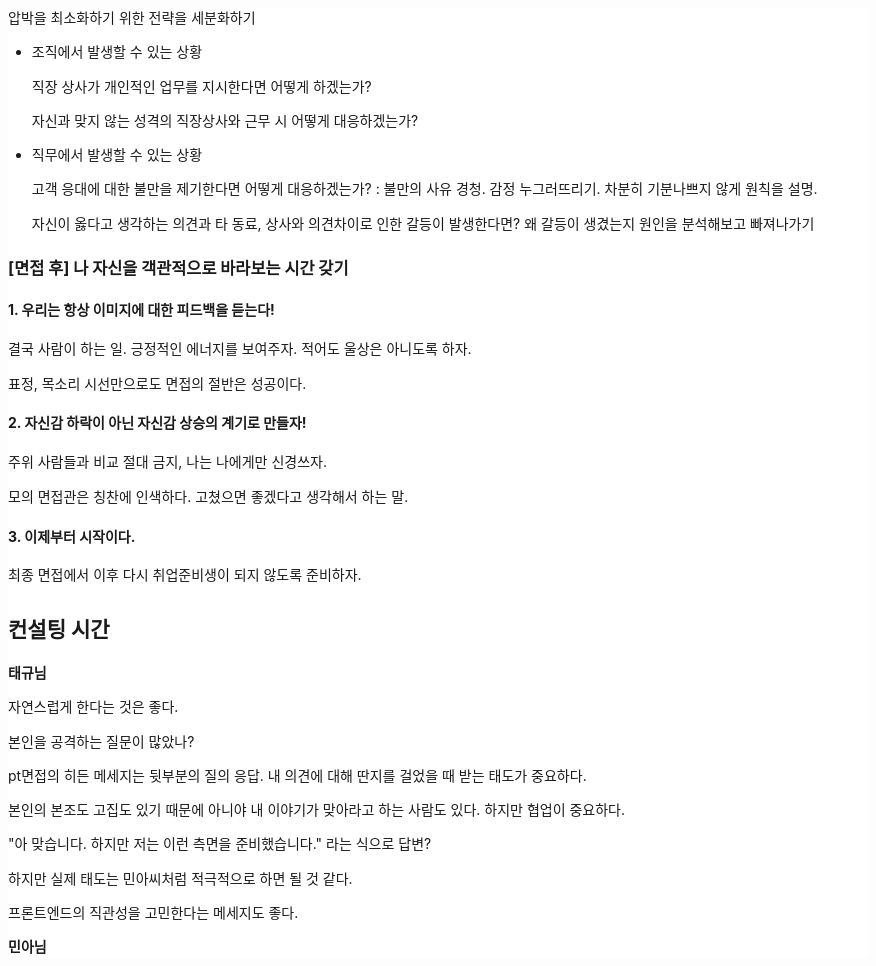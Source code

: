 압박을 최소화하기 위한 전략을 세분화하기

- 조직에서 발생할 수 있는 상황

  직장 상사가 개인적인 업무를 지시한다면 어떻게 하겠는가?

  자신과 맞지 않는 성격의 직장상사와 근무 시 어떻게 대응하겠는가?

- 직무에서 발생할 수 있는 상황

  고객 응대에 대한 불만을 제기한다면 어떻게 대응하겠는가? : 불만의 사유 경청. 감정 누그러뜨리기. 차분히 기분나쁘지 않게 원칙을 설명.

  자신이 옳다고 생각하는 의견과 타 동료, 상사와 의견차이로 인한 갈등이 발생한다면? 왜 갈등이 생겼는지 원인을 분석해보고 빠져나가기

  

### [면접 후] 나 자신을 객관적으로 바라보는 시간 갖기

#### 1. 우리는 항상 이미지에 대한 피드백을 듣는다!

결국 사람이 하는 일. 긍정적인 에너지를 보여주자. 적어도 울상은 아니도록 하자.

표정, 목소리 시선만으로도 면접의 절반은 성공이다.

#### 2. 자신감 하락이 아닌 자신감 상승의 계기로 만들자!

주위 사람들과 비교 절대 금지, 나는 나에게만 신경쓰자.

모의 면접관은 칭찬에 인색하다. 고쳤으면 좋겠다고 생각해서 하는 말.

#### 3. 이제부터 시작이다.

최종 면접에서 이후 다시 취업준비생이 되지 않도록 준비하자.



## 컨설팅 시간

**태규님**

자연스럽게 한다는 것은 좋다. 



본인을 공격하는 질문이 많았나?



pt면접의 히든 메세지는 뒷부분의 질의 응답. 내 의견에 대해 딴지를 걸었을 때 받는 태도가 중요하다.

본인의 본조도 고집도 있기 때문에 아니야 내 이야기가 맞아라고 하는 사람도 있다. 하지만 협업이 중요하다.

"아 맞습니다. 하지만 저는 이런 측면을 준비했습니다." 라는 식으로 답변?



하지만 실제 태도는 민아씨처럼 적극적으로 하면 될 것 같다.



프론트엔드의 직관성을 고민한다는 메세지도 좋다.



**민아님**
